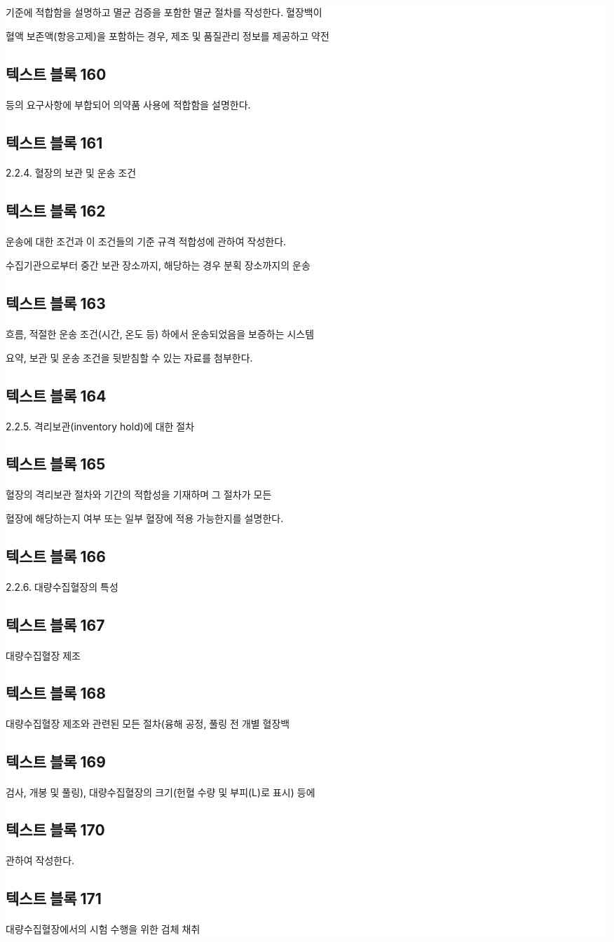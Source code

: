 기준에 적합함을 설명하고 멸균 검증을 포함한 멸균 절차를 작성한다. 혈장백이

혈액 보존액(항응고제)을 포함하는 경우, 제조 및 품질관리 정보를 제공하고 약전

## 텍스트 블록 160
등의 요구사항에 부합되어 의약품 사용에 적합함을 설명한다.

## 텍스트 블록 161
2.2.4. 혈장의 보관 및 운송 조건

## 텍스트 블록 162
운송에 대한 조건과 이 조건들의 기준 규격 적합성에 관하여 작성한다.

수집기관으로부터 중간 보관 장소까지, 해당하는 경우 분획 장소까지의 운송

## 텍스트 블록 163
흐름, 적절한 운송 조건(시간, 온도 등) 하에서 운송되었음을 보증하는 시스템

요약, 보관 및 운송 조건을 뒷받침할 수 있는 자료를 첨부한다.

## 텍스트 블록 164
2.2.5. 격리보관(inventory hold)에 대한 절차

## 텍스트 블록 165
혈장의 격리보관 절차와 기간의 적합성을 기재하며 그 절차가 모든

혈장에 해당하는지 여부 또는 일부 혈장에 적용 가능한지를 설명한다.

## 텍스트 블록 166
2.2.6. 대량수집혈장의 특성

## 텍스트 블록 167
대량수집혈장 제조

## 텍스트 블록 168
대량수집혈장 제조와 관련된 모든 절차(융해 공정, 풀링 전 개별 혈장백

## 텍스트 블록 169
검사, 개봉 및 풀링), 대량수집혈장의 크기(헌혈 수량 및 부피(L)로 표시) 등에

## 텍스트 블록 170
관하여 작성한다.

## 텍스트 블록 171
대량수집혈장에서의 시험 수행을 위한 검체 채취
